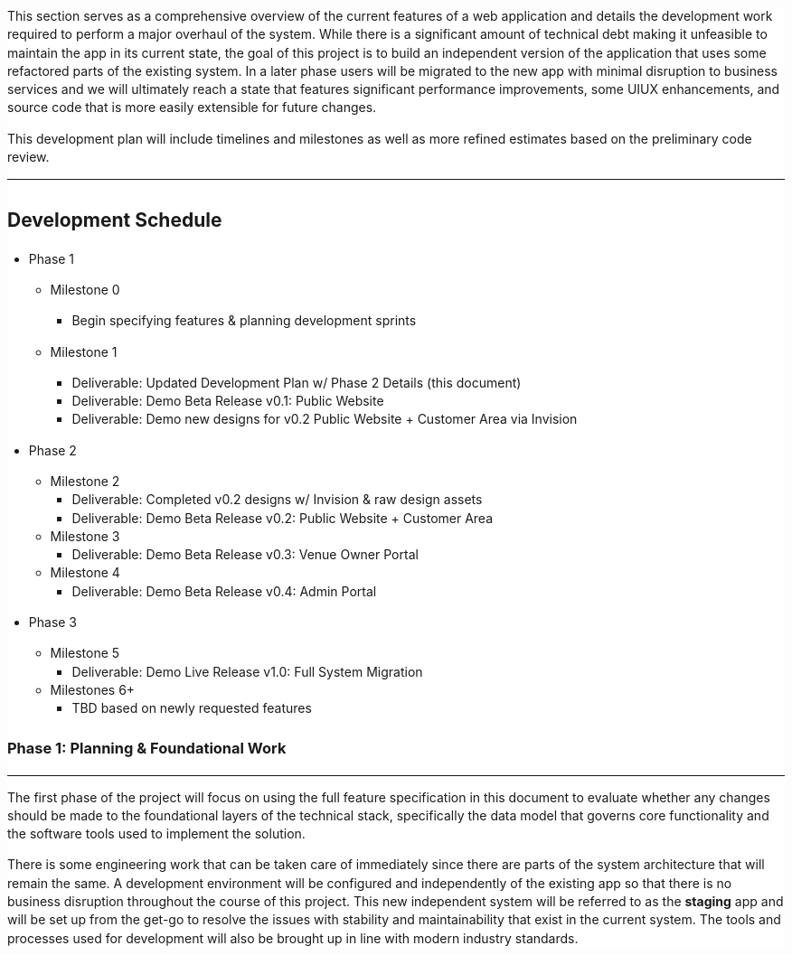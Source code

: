 This section serves as a comprehensive overview of the current features of a web application and details the development work required to perform a major overhaul of the system. While there is a significant amount of technical debt making it unfeasible to maintain the app in its current state, the goal of this project is to build an independent version of the application that uses some refactored parts of the existing system. In a later phase users will be migrated to the new app with minimal disruption to business services and we will ultimately reach a state that features significant performance improvements, some UIUX enhancements, and source code that is more easily extensible for future changes.

This development plan will include timelines and milestones as well as more refined estimates based on the preliminary code review.

------------

## Development Schedule

- Phase 1
  - Milestone 0
    - Begin specifying features & planning development sprints

  - Milestone 1
    - Deliverable: Updated Development Plan w/ Phase 2 Details (this document)
    - Deliverable: Demo Beta Release v0.1: Public Website
    - Deliverable: Demo new designs for v0.2 Public Website + Customer Area via Invision

- Phase 2
  - Milestone 2
    - Deliverable: Completed v0.2 designs w/ Invision & raw design assets
    - Deliverable: Demo Beta Release v0.2: Public Website + Customer Area
  - Milestone 3
    - Deliverable: Demo Beta Release v0.3: Venue Owner Portal
  - Milestone 4
    - Deliverable: Demo Beta Release v0.4: Admin Portal

- Phase 3
  - Milestone 5
    - Deliverable: Demo Live Release v1.0: Full System Migration
  - Milestones 6+
    - TBD based on newly requested features

### Phase 1: Planning & Foundational Work
---------

The first phase of the project will focus on using the full feature specification in this document to evaluate whether any changes should be made to the foundational layers of the technical stack, specifically the data model that governs core functionality and the software tools used to implement the solution.

There is some engineering work that can be taken care of immediately since there are parts of the system architecture that will remain the same. A development environment will be configured and independently of the existing app so that there is no business disruption throughout the course of this project. This new independent system will be referred to as the **staging** app and will be set up from the get-go to resolve the issues with stability and maintainability that exist in the current system. The tools and processes used for development will also be brought up in line with modern industry standards.
